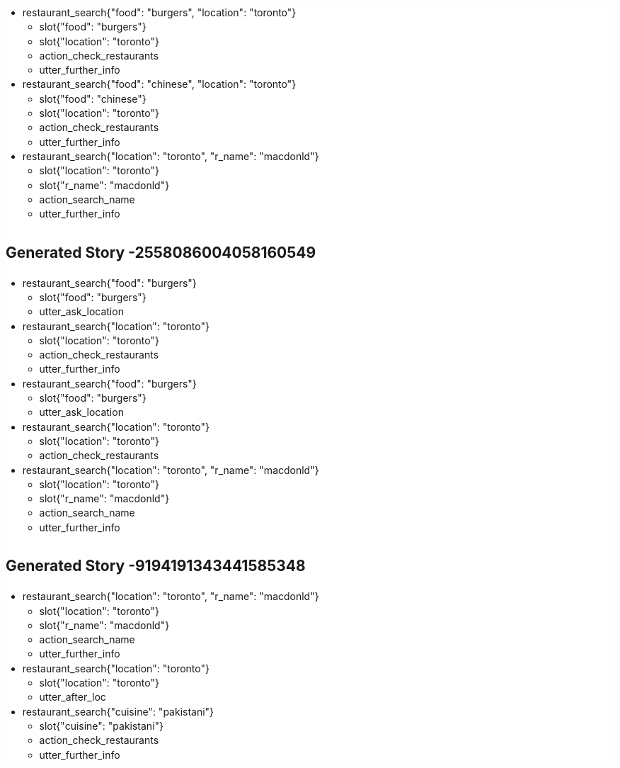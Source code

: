* restaurant_search{"food": "burgers", "location": "toronto"}
    - slot{"food": "burgers"}
    - slot{"location": "toronto"}
    - action_check_restaurants
    - utter_further_info
* restaurant_search{"food": "chinese", "location": "toronto"}
    - slot{"food": "chinese"}
    - slot{"location": "toronto"}
    - action_check_restaurants
    - utter_further_info
* restaurant_search{"location": "toronto", "r_name": "macdonld"}
    - slot{"location": "toronto"}
    - slot{"r_name": "macdonld"}
    - action_search_name
    - utter_further_info

## Generated Story -2558086004058160549
* restaurant_search{"food": "burgers"}
    - slot{"food": "burgers"}
    - utter_ask_location
* restaurant_search{"location": "toronto"}
    - slot{"location": "toronto"}
    - action_check_restaurants
    - utter_further_info
* restaurant_search{"food": "burgers"}
    - slot{"food": "burgers"}
    - utter_ask_location
* restaurant_search{"location": "toronto"}
    - slot{"location": "toronto"}
    - action_check_restaurants
* restaurant_search{"location": "toronto", "r_name": "macdonld"}
    - slot{"location": "toronto"}
    - slot{"r_name": "macdonld"}
    - action_search_name
    - utter_further_info

## Generated Story -9194191343441585348
* restaurant_search{"location": "toronto", "r_name": "macdonld"}
    - slot{"location": "toronto"}
    - slot{"r_name": "macdonld"}
    - action_search_name
    - utter_further_info
* restaurant_search{"location": "toronto"}
    - slot{"location": "toronto"}
    - utter_after_loc
* restaurant_search{"cuisine": "pakistani"}
    - slot{"cuisine": "pakistani"}
    - action_check_restaurants
    - utter_further_info
